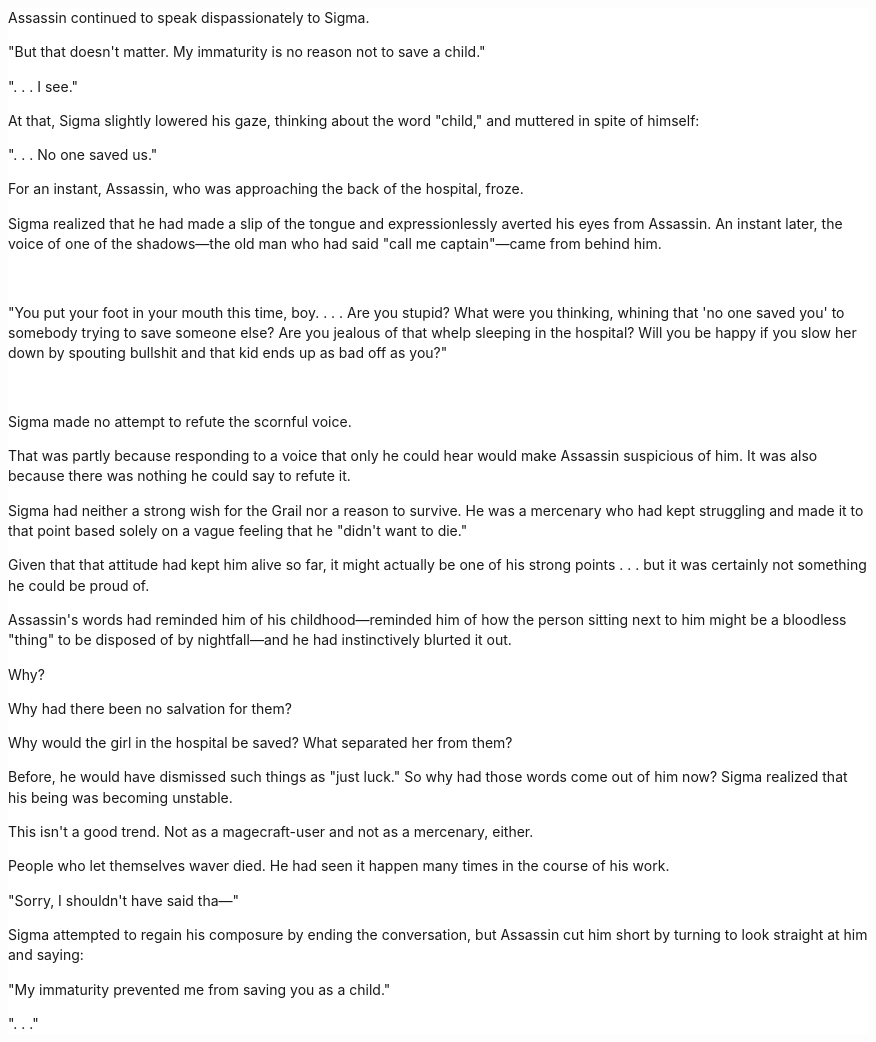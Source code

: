 Assassin continued to speak dispassionately to Sigma.

"But that doesn't matter. My immaturity is no reason not to save a child."

". . . I see."

At that, Sigma slightly lowered his gaze, thinking about the word "child," and muttered in spite of himself:

". . . No one saved us."

For an instant, Assassin, who was approaching the back of the hospital, froze.

Sigma realized that he had made a slip of the tongue and expressionlessly averted his eyes from Assassin. An instant later, the voice of one of the shadows—the old man who had said "call me captain"—came from behind him.

 

"You put your foot in your mouth this time, boy. . . . Are you stupid? What were you thinking, whining that 'no one saved you' to somebody trying to save someone else? Are you jealous of that whelp sleeping in the hospital? Will you be happy if you slow her down by spouting bullshit and that kid ends up as bad off as you?"

 

Sigma made no attempt to refute the scornful voice.

That was partly because responding to a voice that only he could hear would make Assassin suspicious of him. It was also because there was nothing he could say to refute it.

Sigma had neither a strong wish for the Grail nor a reason to survive. He was a mercenary who had kept struggling and made it to that point based solely on a vague feeling that he "didn't want to die."

Given that that attitude had kept him alive so far, it might actually be one of his strong points . . . but it was certainly not something he could be proud of.

Assassin's words had reminded him of his childhood—reminded him of how the person sitting next to him might be a bloodless "thing" to be disposed of by nightfall—and he had instinctively blurted it out.

Why?

Why had there been no salvation for them?

Why would the girl in the hospital be saved? What separated her from them?

Before, he would have dismissed such things as "just luck." So why had those words come out of him now? Sigma realized that his being was becoming unstable.

This isn't a good trend. Not as a magecraft-user and not as a mercenary, either.

People who let themselves waver died. He had seen it happen many times in the course of his work.

"Sorry, I shouldn't have said tha—"

Sigma attempted to regain his composure by ending the conversation, but Assassin cut him short by turning to look straight at him and saying:

"My immaturity prevented me from saving you as a child."

". . ."

